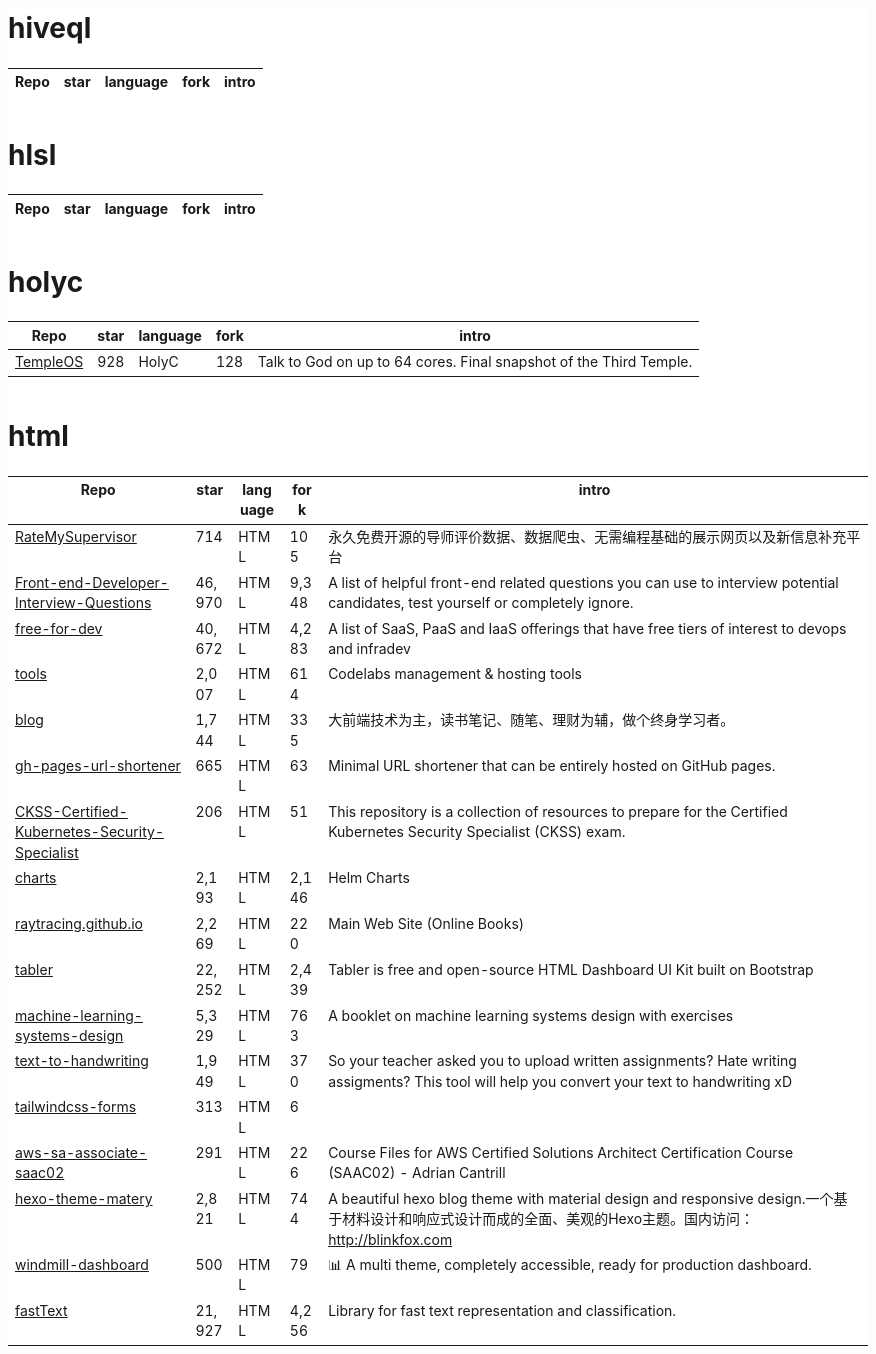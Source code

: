 
# hiveql

Repo|star|language|fork|intro
-|-|-|-|-



# hlsl

Repo|star|language|fork|intro
-|-|-|-|-



# holyc

Repo|star|language|fork|intro
-|-|-|-|-
[TempleOS](https://github.com/cia-foundation/TempleOS)|928|HolyC|128|Talk to God on up to 64 cores. Final snapshot of the Third Temple.


# html

Repo|star|language|fork|intro
-|-|-|-|-
[RateMySupervisor](https://github.com/kgco/RateMySupervisor)|714|HTML|105|永久免费开源的导师评价数据、数据爬虫、无需编程基础的展示网页以及新信息补充平台
[Front-end-Developer-Interview-Questions](https://github.com/h5bp/Front-end-Developer-Interview-Questions)|46,970|HTML|9,348|A list of helpful front-end related questions you can use to interview potential candidates, test yourself or completely ignore.
[free-for-dev](https://github.com/ripienaar/free-for-dev)|40,672|HTML|4,283|A list of SaaS, PaaS and IaaS offerings that have free tiers of interest to devops and infradev
[tools](https://github.com/googlecodelabs/tools)|2,007|HTML|614|Codelabs management & hosting tools
[blog](https://github.com/biaochenxuying/blog)|1,744|HTML|335|大前端技术为主，读书笔记、随笔、理财为辅，做个终身学习者。
[gh-pages-url-shortener](https://github.com/nelsontky/gh-pages-url-shortener)|665|HTML|63|Minimal URL shortener that can be entirely hosted on GitHub pages.
[CKSS-Certified-Kubernetes-Security-Specialist](https://github.com/ibrahimjelliti/CKSS-Certified-Kubernetes-Security-Specialist)|206|HTML|51|This repository is a collection of resources to prepare for the Certified Kubernetes Security Specialist (CKSS) exam.
[charts](https://github.com/bitnami/charts)|2,193|HTML|2,146|Helm Charts
[raytracing.github.io](https://github.com/RayTracing/raytracing.github.io)|2,269|HTML|220|Main Web Site (Online Books)
[tabler](https://github.com/tabler/tabler)|22,252|HTML|2,439|Tabler is free and open-source HTML Dashboard UI Kit built on Bootstrap
[machine-learning-systems-design](https://github.com/chiphuyen/machine-learning-systems-design)|5,329|HTML|763|A booklet on machine learning systems design with exercises
[text-to-handwriting](https://github.com/saurabhdaware/text-to-handwriting)|1,949|HTML|370|So your teacher asked you to upload written assignments? Hate writing assigments? This tool will help you convert your text to handwriting xD
[tailwindcss-forms](https://github.com/tailwindlabs/tailwindcss-forms)|313|HTML|6|
[aws-sa-associate-saac02](https://github.com/acantril/aws-sa-associate-saac02)|291|HTML|226|Course Files for AWS Certified Solutions Architect Certification Course (SAAC02) - Adrian Cantrill
[hexo-theme-matery](https://github.com/blinkfox/hexo-theme-matery)|2,821|HTML|744|A beautiful hexo blog theme with material design and responsive design.一个基于材料设计和响应式设计而成的全面、美观的Hexo主题。国内访问：http://blinkfox.com
[windmill-dashboard](https://github.com/estevanmaito/windmill-dashboard)|500|HTML|79|📊 A multi theme, completely accessible, ready for production dashboard.
[fastText](https://github.com/facebookresearch/fastText)|21,927|HTML|4,256|Library for fast text representation and classification.